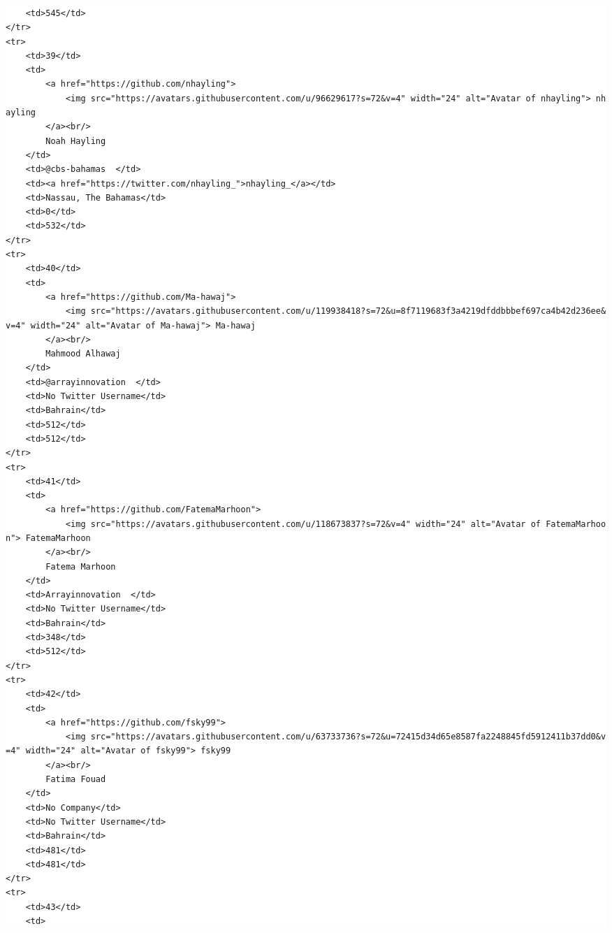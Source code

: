 		<td>545</td>
	</tr>
	<tr>
		<td>39</td>
		<td>
			<a href="https://github.com/nhayling">
				<img src="https://avatars.githubusercontent.com/u/96629617?s=72&v=4" width="24" alt="Avatar of nhayling"> nhayling
			</a><br/>
			Noah Hayling
		</td>
		<td>@cbs-bahamas  </td>
		<td><a href="https://twitter.com/nhayling_">nhayling_</a></td>
		<td>Nassau, The Bahamas</td>
		<td>0</td>
		<td>532</td>
	</tr>
	<tr>
		<td>40</td>
		<td>
			<a href="https://github.com/Ma-hawaj">
				<img src="https://avatars.githubusercontent.com/u/119938418?s=72&u=8f7119683f3a4219dfddbbbef697ca4b42d236ee&v=4" width="24" alt="Avatar of Ma-hawaj"> Ma-hawaj
			</a><br/>
			Mahmood Alhawaj
		</td>
		<td>@arrayinnovation  </td>
		<td>No Twitter Username</td>
		<td>Bahrain</td>
		<td>512</td>
		<td>512</td>
	</tr>
	<tr>
		<td>41</td>
		<td>
			<a href="https://github.com/FatemaMarhoon">
				<img src="https://avatars.githubusercontent.com/u/118673837?s=72&v=4" width="24" alt="Avatar of FatemaMarhoon"> FatemaMarhoon
			</a><br/>
			Fatema Marhoon
		</td>
		<td>Arrayinnovation  </td>
		<td>No Twitter Username</td>
		<td>Bahrain</td>
		<td>348</td>
		<td>512</td>
	</tr>
	<tr>
		<td>42</td>
		<td>
			<a href="https://github.com/fsky99">
				<img src="https://avatars.githubusercontent.com/u/63733736?s=72&u=72415d34d65e8587fa2248845fd5912411b37dd0&v=4" width="24" alt="Avatar of fsky99"> fsky99
			</a><br/>
			Fatima Fouad
		</td>
		<td>No Company</td>
		<td>No Twitter Username</td>
		<td>Bahrain</td>
		<td>481</td>
		<td>481</td>
	</tr>
	<tr>
		<td>43</td>
		<td>